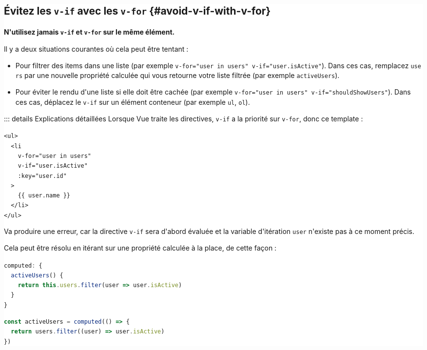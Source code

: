 </div>

## Évitez les `v-if` avec les `v-for` {#avoid-v-if-with-v-for}

**N'utilisez jamais `v-if` et `v-for` sur le même élément.**

Il y a deux situations courantes où cela peut être tentant :

- Pour filtrer des items dans une liste (par exemple `v-for="user in users" v-if="user.isActive"`). Dans ces cas, remplacez `users` par une nouvelle propriété calculée qui vous retourne votre liste filtrée (par exemple `activeUsers`).

- Pour éviter le rendu d'une liste si elle doit être cachée (par exemple `v-for="user in users" v-if="shouldShowUsers"`). Dans ces cas, déplacez le `v-if` sur un élément conteneur (par exemple `ul`, `ol`).

::: details Explications détaillées
Lorsque Vue traite les directives, `v-if` a la priorité sur `v-for`, donc ce template :

```vue-html
<ul>
  <li
    v-for="user in users"
    v-if="user.isActive"
    :key="user.id"
  >
    {{ user.name }}
  </li>
</ul>
```

Va produire une erreur, car la directive `v-if` sera d'abord évaluée et la variable d'itération `user` n'existe pas à ce moment précis.

Cela peut être résolu en itérant sur une propriété calculée à la place, de cette façon :

<div class="options-api">

```js
computed: {
  activeUsers() {
    return this.users.filter(user => user.isActive)
  }
}
```

</div>

<div class="composition-api">

```js
const activeUsers = computed(() => {
  return users.filter((user) => user.isActive)
})
```

</div>

